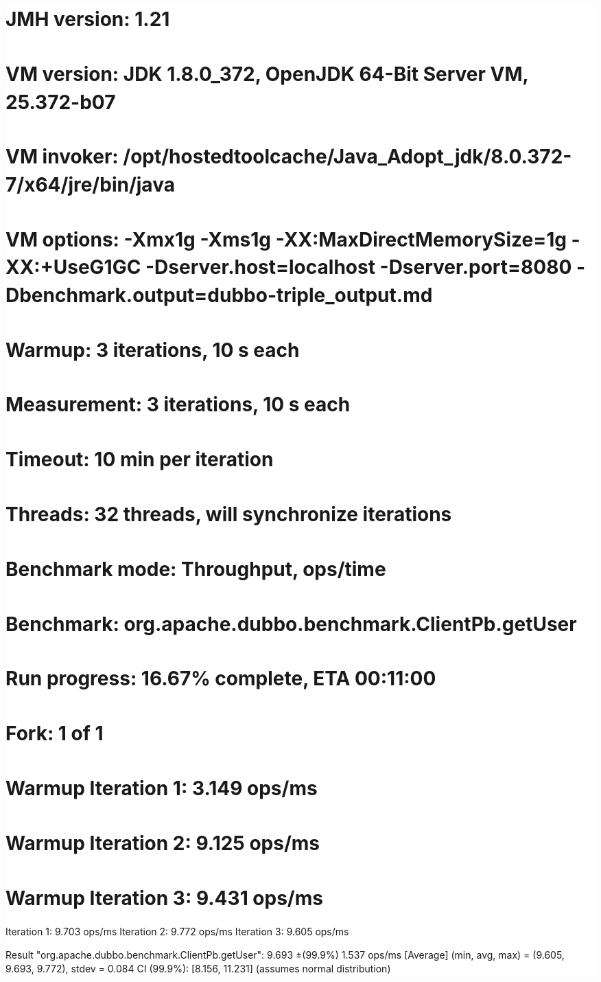 
# JMH version: 1.21
# VM version: JDK 1.8.0_372, OpenJDK 64-Bit Server VM, 25.372-b07
# VM invoker: /opt/hostedtoolcache/Java_Adopt_jdk/8.0.372-7/x64/jre/bin/java
# VM options: -Xmx1g -Xms1g -XX:MaxDirectMemorySize=1g -XX:+UseG1GC -Dserver.host=localhost -Dserver.port=8080 -Dbenchmark.output=dubbo-triple_output.md
# Warmup: 3 iterations, 10 s each
# Measurement: 3 iterations, 10 s each
# Timeout: 10 min per iteration
# Threads: 32 threads, will synchronize iterations
# Benchmark mode: Throughput, ops/time
# Benchmark: org.apache.dubbo.benchmark.ClientPb.getUser

# Run progress: 16.67% complete, ETA 00:11:00
# Fork: 1 of 1
# Warmup Iteration   1: 3.149 ops/ms
# Warmup Iteration   2: 9.125 ops/ms
# Warmup Iteration   3: 9.431 ops/ms
Iteration   1: 9.703 ops/ms
Iteration   2: 9.772 ops/ms
Iteration   3: 9.605 ops/ms


Result "org.apache.dubbo.benchmark.ClientPb.getUser":
  9.693 ±(99.9%) 1.537 ops/ms [Average]
  (min, avg, max) = (9.605, 9.693, 9.772), stdev = 0.084
  CI (99.9%): [8.156, 11.231] (assumes normal distribution)
